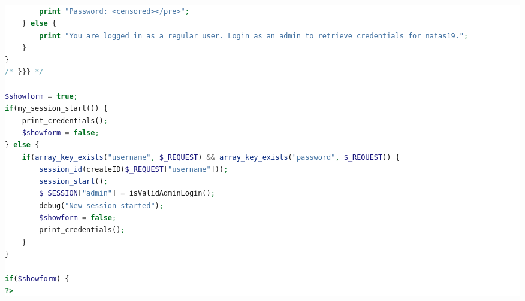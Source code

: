 ```php
        print "Password: <censored></pre>";
    } else {
        print "You are logged in as a regular user. Login as an admin to retrieve credentials for natas19.";
    }
}
/* }}} */

$showform = true;
if(my_session_start()) {
    print_credentials();
    $showform = false;
} else {
    if(array_key_exists("username", $_REQUEST) && array_key_exists("password", $_REQUEST)) {
        session_id(createID($_REQUEST["username"]));
        session_start();
        $_SESSION["admin"] = isValidAdminLogin();
        debug("New session started");
        $showform = false;
        print_credentials();
    }
} 

if($showform) {
?> 
```